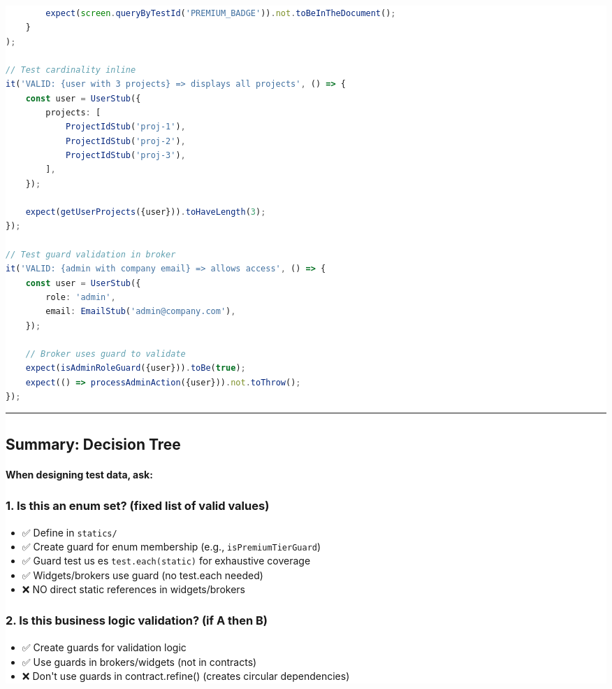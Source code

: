 ```typescript
        expect(screen.queryByTestId('PREMIUM_BADGE')).not.toBeInTheDocument();
    }
);

// Test cardinality inline
it('VALID: {user with 3 projects} => displays all projects', () => {
    const user = UserStub({
        projects: [
            ProjectIdStub('proj-1'),
            ProjectIdStub('proj-2'),
            ProjectIdStub('proj-3'),
        ],
    });

    expect(getUserProjects({user})).toHaveLength(3);
});

// Test guard validation in broker
it('VALID: {admin with company email} => allows access', () => {
    const user = UserStub({
        role: 'admin',
        email: EmailStub('admin@company.com'),
    });

    // Broker uses guard to validate
    expect(isAdminRoleGuard({user})).toBe(true);
    expect(() => processAdminAction({user})).not.toThrow();
});
```

---

## Summary: Decision Tree

**When designing test data, ask:**

### 1. **Is this an enum set?** (fixed list of valid values)

- ✅ Define in `statics/`
- ✅ Create guard for enum membership (e.g., `isPremiumTierGuard`)
- ✅ Guard test us es `test.each(static)` for exhaustive coverage
- ✅ Widgets/brokers use guard (no test.each needed)
- ❌ NO direct static references in widgets/brokers

### 2. **Is this business logic validation?** (if A then B)

- ✅ Create guards for validation logic
- ✅ Use guards in brokers/widgets (not in contracts)
- ❌ Don't use guards in contract.refine() (creates circular dependencies)
